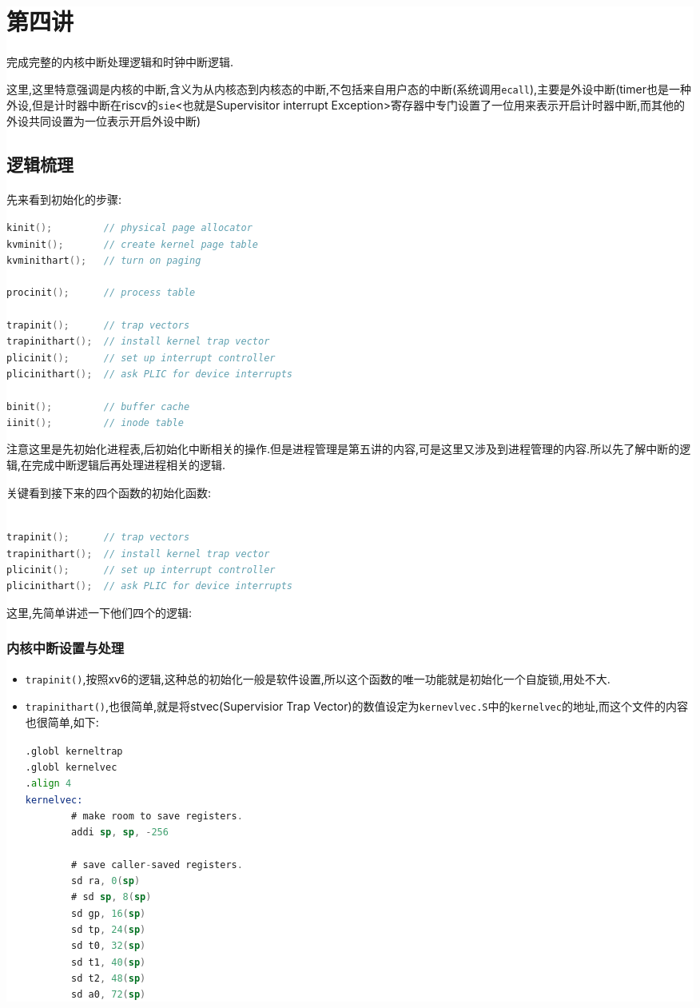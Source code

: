 # 第四讲

完成完整的内核中断处理逻辑和时钟中断逻辑.

这里,这里特意强调是内核的中断,含义为从内核态到内核态的中断,不包括来自用户态的中断(系统调用`ecall`),主要是外设中断(timer也是一种外设,但是计时器中断在riscv的`sie`<也就是Supervisitor interrupt Exception>寄存器中专门设置了一位用来表示开启计时器中断,而其他的外设共同设置为一位表示开启外设中断)

## 逻辑梳理

先来看到初始化的步骤:

```C
kinit();         // physical page allocator
kvminit();       // create kernel page table
kvminithart();   // turn on paging

procinit();      // process table

trapinit();      // trap vectors
trapinithart();  // install kernel trap vector
plicinit();      // set up interrupt controller
plicinithart();  // ask PLIC for device interrupts

binit();         // buffer cache
iinit();         // inode table
```



注意这里是先初始化进程表,后初始化中断相关的操作.但是进程管理是第五讲的内容,可是这里又涉及到进程管理的内容.所以先了解中断的逻辑,在完成中断逻辑后再处理进程相关的逻辑.

关键看到接下来的四个函数的初始化函数:

```c

trapinit();      // trap vectors
trapinithart();  // install kernel trap vector
plicinit();      // set up interrupt controller
plicinithart();  // ask PLIC for device interrupts

```

这里,先简单讲述一下他们四个的逻辑:

### 内核中断设置与处理

- `trapinit()`,按照xv6的逻辑,这种总的初始化一般是软件设置,所以这个函数的唯一功能就是初始化一个自旋锁,用处不大.

- `trapinithart()`,也很简单,就是将stvec(Supervisior Trap Vector)的数值设定为`kernevlvec.S`中的`kernelvec`的地址,而这个文件的内容也很简单,如下:

  ```asm
  .globl kerneltrap
  .globl kernelvec
  .align 4
  kernelvec:
          # make room to save registers.
          addi sp, sp, -256
  
          # save caller-saved registers.
          sd ra, 0(sp)
          # sd sp, 8(sp)
          sd gp, 16(sp)
          sd tp, 24(sp)
          sd t0, 32(sp)
          sd t1, 40(sp)
          sd t2, 48(sp)
          sd a0, 72(sp)
  ```